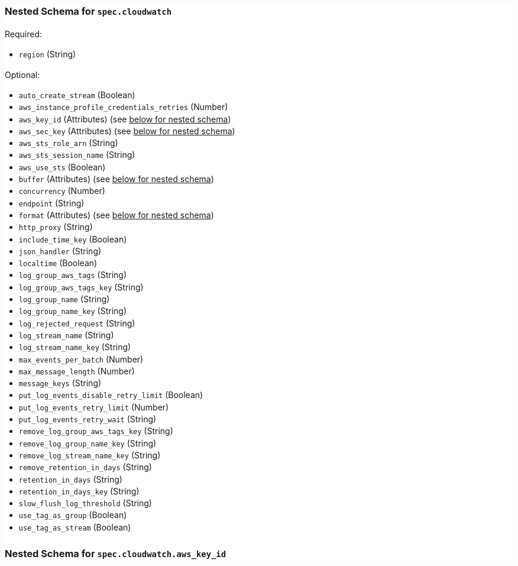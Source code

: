 

<a id="nestedatt--spec--cloudwatch"></a>
### Nested Schema for `spec.cloudwatch`

Required:

- `region` (String)

Optional:

- `auto_create_stream` (Boolean)
- `aws_instance_profile_credentials_retries` (Number)
- `aws_key_id` (Attributes) (see [below for nested schema](#nestedatt--spec--cloudwatch--aws_key_id))
- `aws_sec_key` (Attributes) (see [below for nested schema](#nestedatt--spec--cloudwatch--aws_sec_key))
- `aws_sts_role_arn` (String)
- `aws_sts_session_name` (String)
- `aws_use_sts` (Boolean)
- `buffer` (Attributes) (see [below for nested schema](#nestedatt--spec--cloudwatch--buffer))
- `concurrency` (Number)
- `endpoint` (String)
- `format` (Attributes) (see [below for nested schema](#nestedatt--spec--cloudwatch--format))
- `http_proxy` (String)
- `include_time_key` (Boolean)
- `json_handler` (String)
- `localtime` (Boolean)
- `log_group_aws_tags` (String)
- `log_group_aws_tags_key` (String)
- `log_group_name` (String)
- `log_group_name_key` (String)
- `log_rejected_request` (String)
- `log_stream_name` (String)
- `log_stream_name_key` (String)
- `max_events_per_batch` (Number)
- `max_message_length` (Number)
- `message_keys` (String)
- `put_log_events_disable_retry_limit` (Boolean)
- `put_log_events_retry_limit` (Number)
- `put_log_events_retry_wait` (String)
- `remove_log_group_aws_tags_key` (String)
- `remove_log_group_name_key` (String)
- `remove_log_stream_name_key` (String)
- `remove_retention_in_days` (String)
- `retention_in_days` (String)
- `retention_in_days_key` (String)
- `slow_flush_log_threshold` (String)
- `use_tag_as_group` (Boolean)
- `use_tag_as_stream` (Boolean)

<a id="nestedatt--spec--cloudwatch--aws_key_id"></a>
### Nested Schema for `spec.cloudwatch.aws_key_id`
